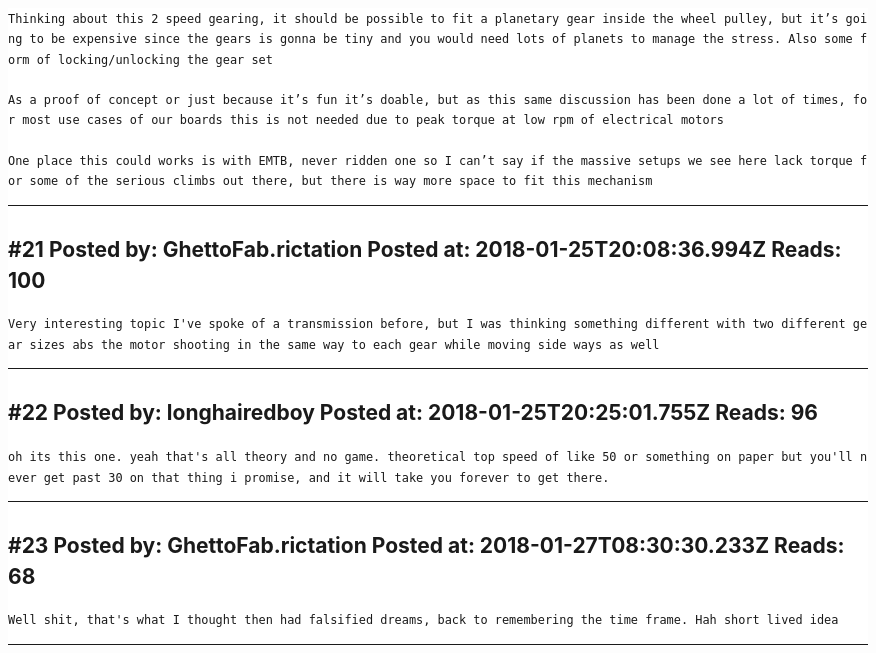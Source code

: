 ```
Thinking about this 2 speed gearing, it should be possible to fit a planetary gear inside the wheel pulley, but it’s going to be expensive since the gears is gonna be tiny and you would need lots of planets to manage the stress. Also some form of locking/unlocking the gear set

As a proof of concept or just because it’s fun it’s doable, but as this same discussion has been done a lot of times, for most use cases of our boards this is not needed due to peak torque at low rpm of electrical motors

One place this could works is with EMTB, never ridden one so I can’t say if the massive setups we see here lack torque for some of the serious climbs out there, but there is way more space to fit this mechanism
```

---
## \#21 Posted by: GhettoFab.rictation Posted at: 2018-01-25T20:08:36.994Z Reads: 100

```
Very interesting topic I've spoke of a transmission before, but I was thinking something different with two different gear sizes abs the motor shooting in the same way to each gear while moving side ways as well
```

---
## \#22 Posted by: longhairedboy Posted at: 2018-01-25T20:25:01.755Z Reads: 96

```
oh its this one. yeah that's all theory and no game. theoretical top speed of like 50 or something on paper but you'll never get past 30 on that thing i promise, and it will take you forever to get there.
```

---
## \#23 Posted by: GhettoFab.rictation Posted at: 2018-01-27T08:30:30.233Z Reads: 68

```
Well shit, that's what I thought then had falsified dreams, back to remembering the time frame. Hah short lived idea
```

---

